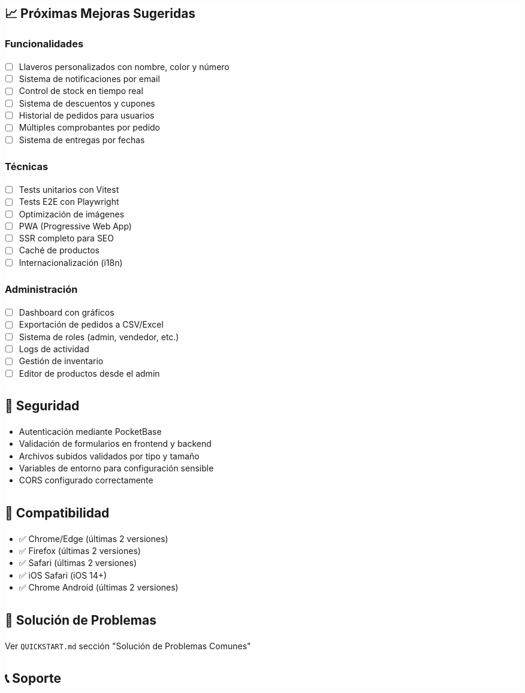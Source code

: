 ## 📈 Próximas Mejoras Sugeridas

### Funcionalidades
- [ ] Llaveros personalizados con nombre, color y número
- [ ] Sistema de notificaciones por email
- [ ] Control de stock en tiempo real
- [ ] Sistema de descuentos y cupones
- [ ] Historial de pedidos para usuarios
- [ ] Múltiples comprobantes por pedido
- [ ] Sistema de entregas por fechas

### Técnicas
- [ ] Tests unitarios con Vitest
- [ ] Tests E2E con Playwright
- [ ] Optimización de imágenes
- [ ] PWA (Progressive Web App)
- [ ] SSR completo para SEO
- [ ] Caché de productos
- [ ] Internacionalización (i18n)

### Administración
- [ ] Dashboard con gráficos
- [ ] Exportación de pedidos a CSV/Excel
- [ ] Sistema de roles (admin, vendedor, etc.)
- [ ] Logs de actividad
- [ ] Gestión de inventario
- [ ] Editor de productos desde el admin

## 🔐 Seguridad

- Autenticación mediante PocketBase
- Validación de formularios en frontend y backend
- Archivos subidos validados por tipo y tamaño
- Variables de entorno para configuración sensible
- CORS configurado correctamente

## 📱 Compatibilidad

- ✅ Chrome/Edge (últimas 2 versiones)
- ✅ Firefox (últimas 2 versiones)
- ✅ Safari (últimas 2 versiones)
- ✅ iOS Safari (iOS 14+)
- ✅ Chrome Android (últimas 2 versiones)

## 🐛 Solución de Problemas

Ver `QUICKSTART.md` sección "Solución de Problemas Comunes"

## 📞 Soporte
